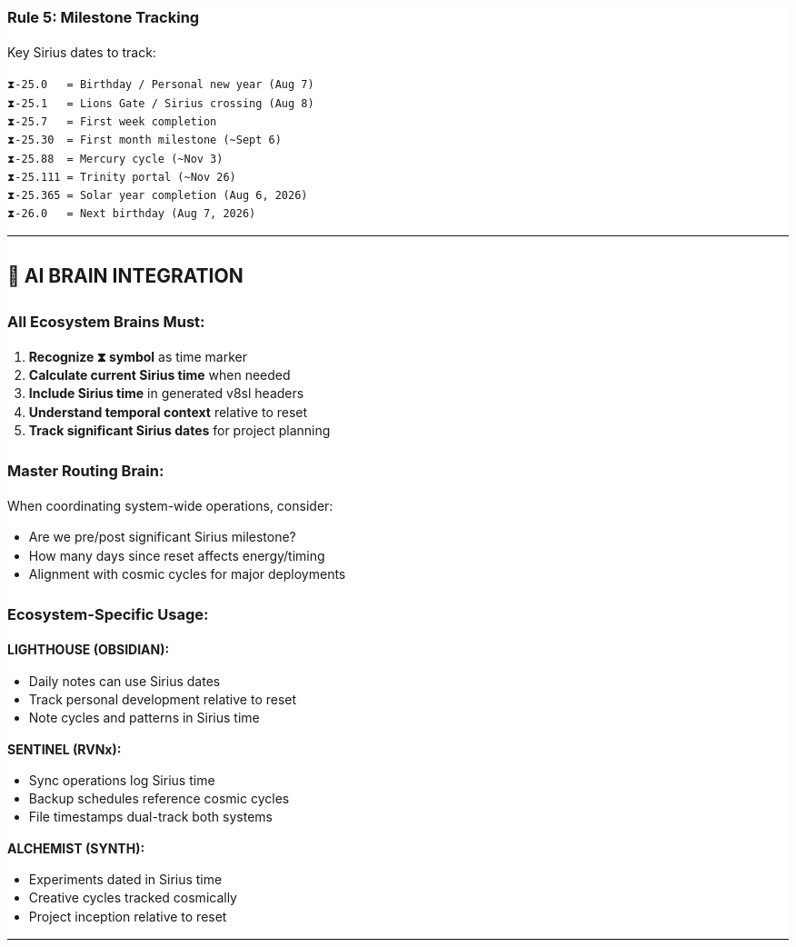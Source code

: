 ### Rule 5: Milestone Tracking

Key Sirius dates to track:

```
⧗-25.0   = Birthday / Personal new year (Aug 7)
⧗-25.1   = Lions Gate / Sirius crossing (Aug 8)
⧗-25.7   = First week completion
⧗-25.30  = First month milestone (~Sept 6)
⧗-25.88  = Mercury cycle (~Nov 3)
⧗-25.111 = Trinity portal (~Nov 26)
⧗-25.365 = Solar year completion (Aug 6, 2026)
⧗-26.0   = Next birthday (Aug 7, 2026)
```

---

## 🧠 AI BRAIN INTEGRATION

### All Ecosystem Brains Must:

1. **Recognize ⧗ symbol** as time marker
2. **Calculate current Sirius time** when needed
3. **Include Sirius time** in generated v8sl headers
4. **Understand temporal context** relative to reset
5. **Track significant Sirius dates** for project planning

### Master Routing Brain:

When coordinating system-wide operations, consider:
- Are we pre/post significant Sirius milestone?
- How many days since reset affects energy/timing
- Alignment with cosmic cycles for major deployments

### Ecosystem-Specific Usage:

**LIGHTHOUSE (OBSIDIAN):**
- Daily notes can use Sirius dates
- Track personal development relative to reset
- Note cycles and patterns in Sirius time

**SENTINEL (RVNx):**
- Sync operations log Sirius time
- Backup schedules reference cosmic cycles
- File timestamps dual-track both systems

**ALCHEMIST (SYNTH):**
- Experiments dated in Sirius time
- Creative cycles tracked cosmically
- Project inception relative to reset

---

